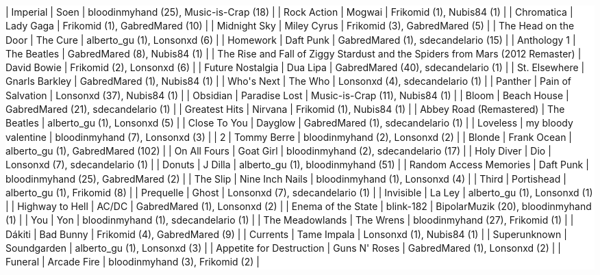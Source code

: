 | Imperial | Soen | bloodinmyhand (25), Music-is-Crap (18) |
| Rock Action | Mogwai | Frikomid (1), Nubis84 (1) |
| Chromatica | Lady Gaga | Frikomid (1), GabredMared (10) |
| Midnight Sky | Miley Cyrus | Frikomid (3), GabredMared (5) |
| The Head on the Door | The Cure | alberto_gu (1), Lonsonxd (6) |
| Homework | Daft Punk | GabredMared (1), sdecandelario (15) |
| Anthology 1 | The Beatles | GabredMared (8), Nubis84 (1) |
| The Rise and Fall of Ziggy Stardust and the Spiders from Mars (2012 Remaster) | David Bowie | Frikomid (2), Lonsonxd (6) |
| Future Nostalgia | Dua Lipa | GabredMared (40), sdecandelario (1) |
| St. Elsewhere | Gnarls Barkley | GabredMared (1), Nubis84 (1) |
| Who's Next | The Who | Lonsonxd (4), sdecandelario (1) |
| Panther | Pain of Salvation | Lonsonxd (37), Nubis84 (1) |
| Obsidian | Paradise Lost | Music-is-Crap (11), Nubis84 (1) |
| Bloom | Beach House | GabredMared (21), sdecandelario (1) |
| Greatest Hits | Nirvana | Frikomid (1), Nubis84 (1) |
| Abbey Road (Remastered) | The Beatles | alberto_gu (1), Lonsonxd (5) |
| Close To You | Dayglow | GabredMared (1), sdecandelario (1) |
| Loveless | my bloody valentine | bloodinmyhand (7), Lonsonxd (3) |
| 2 | Tommy Berre | bloodinmyhand (2), Lonsonxd (2) |
| Blonde | Frank Ocean | alberto_gu (1), GabredMared (102) |
| On All Fours | Goat Girl | bloodinmyhand (2), sdecandelario (17) |
| Holy Diver | Dio | Lonsonxd (7), sdecandelario (1) |
| Donuts | J Dilla | alberto_gu (1), bloodinmyhand (51) |
| Random Access Memories | Daft Punk | bloodinmyhand (25), GabredMared (2) |
| The Slip | Nine Inch Nails | bloodinmyhand (1), Lonsonxd (4) |
| Third | Portishead | alberto_gu (1), Frikomid (8) |
| Prequelle | Ghost | Lonsonxd (7), sdecandelario (1) |
| Invisible | La Ley | alberto_gu (1), Lonsonxd (1) |
| Highway to Hell | AC/DC | GabredMared (1), Lonsonxd (2) |
| Enema of the State | blink-182 | BipolarMuzik (20), bloodinmyhand (1) |
| You | Yon | bloodinmyhand (1), sdecandelario (1) |
| The Meadowlands | The Wrens | bloodinmyhand (27), Frikomid (1) |
| Dákiti | Bad Bunny | Frikomid (4), GabredMared (9) |
| Currents | Tame Impala | Lonsonxd (1), Nubis84 (1) |
| Superunknown | Soundgarden | alberto_gu (1), Lonsonxd (3) |
| Appetite for Destruction | Guns N' Roses | GabredMared (1), Lonsonxd (2) |
| Funeral | Arcade Fire | bloodinmyhand (3), Frikomid (2) |